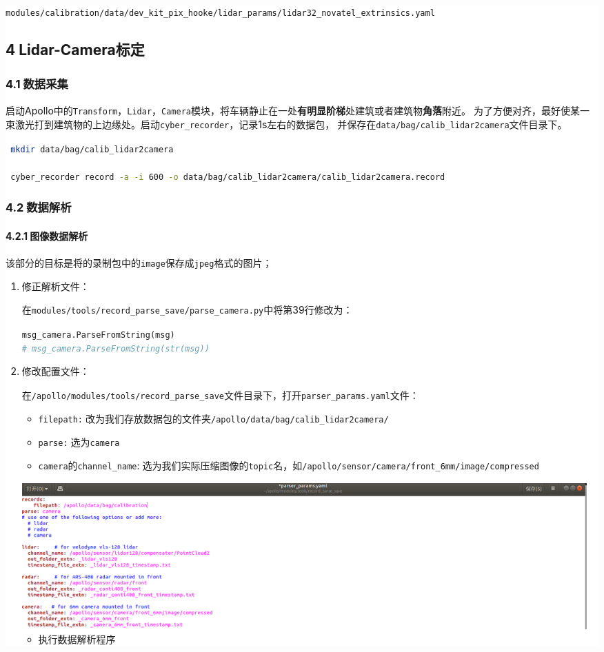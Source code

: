 `modules/calibration/data/dev_kit_pix_hooke/lidar_params/lidar32_novatel_extrinsics.yaml`


## 4 Lidar-Camera标定

### 4.1 数据采集

启动Apollo中的`Transform`，`Lidar`，`Camera`模块，将车辆静止在一处**有明显阶梯**处建筑或者建筑物**角落**附近。
为了方便对齐，最好使某一束激光打到建筑物的上边缘处。启动`cyber_recorder`，记录1s左右的数据包，
并保存在`data/bag/calib_lidar2camera`文件目录下。

   ```bash
    mkdir data/bag/calib_lidar2camera

    cyber_recorder record -a -i 600 -o data/bag/calib_lidar2camera/calib_lidar2camera.record
   ```

### 4.2 数据解析

#### 4.2.1 图像数据解析

该部分的目标是将的录制包中的`image`保存成`jpeg`格式的图片；

1. 修正解析文件：

   在`modules/tools/record_parse_save/parse_camera.py`中将第39行修改为：

   ```python
   msg_camera.ParseFromString(msg)
   # msg_camera.ParseFromString(str(msg))
   ```

2. 修改配置文件：

   在`/apollo/modules/tools/record_parse_save`文件目录下，打开`parser_params.yaml`文件：

   - `filepath:` 改为我们存放数据包的文件夹`/apollo/data/bag/calib_lidar2camera/`

   - `parse:` 选为`camera`

   - `camera`的`channel_name`: 选为我们实际压缩图像的`topic`名，如`/apollo/sensor/camera/front_6mm/image/compressed`

    <img src="实车标定实践.assets/2022-03-17 13-54-47 的屏幕截图.png" alt="image-20220430223632449" style="zoom: 80%;" />

   - 执行数据解析程序 
